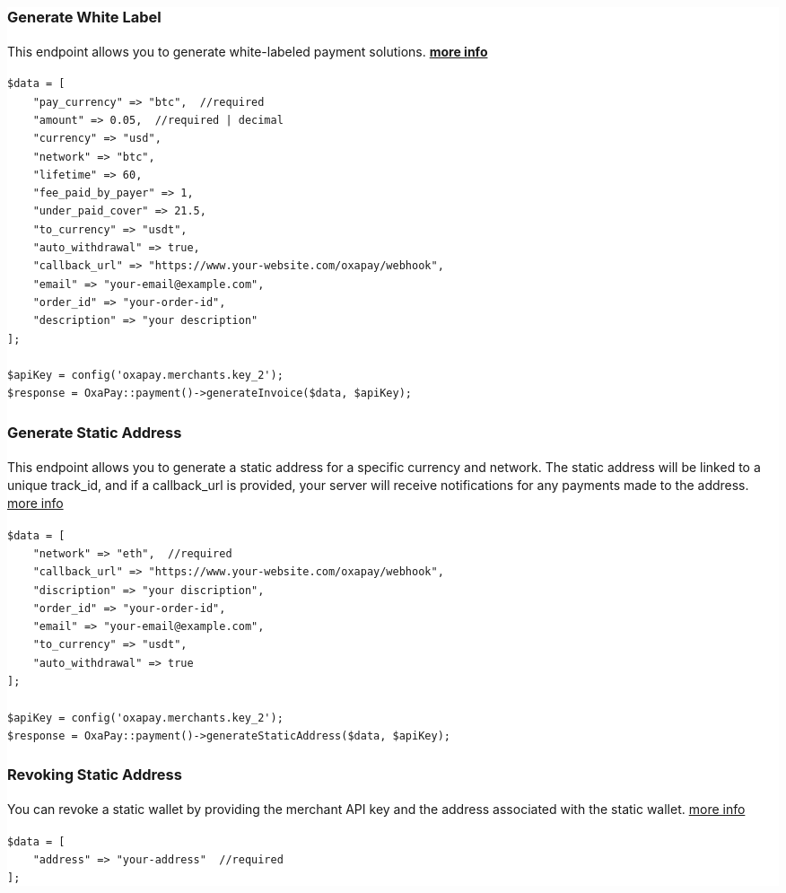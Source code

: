 
### Generate White Label

This endpoint allows you to generate white-labeled payment solutions. **[more info](https://docs.oxapay.com/api-reference/payment/generate-white-label)**


    $data = [  
    	"pay_currency" => "btc",  //required
		"amount" => 0.05,  //required | decimal
		"currency" => "usd",
		"network" => "btc",  
		"lifetime" => 60,  
		"fee_paid_by_payer" => 1,  
		"under_paid_cover" => 21.5,  
		"to_currency" => "usdt",  
		"auto_withdrawal" => true,  
		"callback_url" => "https://www.your-website.com/oxapay/webhook",  
		"email" => "your-email@example.com",  
		"order_id" => "your-order-id",  
		"description" => "your description"
	];
	
	$apiKey = config('oxapay.merchants.key_2');
	$response = OxaPay::payment()->generateInvoice($data, $apiKey);


### Generate Static Address
This endpoint allows you to generate a static address for a specific currency and network. The static address will be linked to a unique track_id, and if a callback_url is provided, your server will receive notifications for any payments made to the address. [more info](https://docs.oxapay.com/api-reference/payment/generate-static-address)


    $data = [  
	    "network" => "eth",  //required
	    "callback_url" => "https://www.your-website.com/oxapay/webhook",  
	    "discription" => "your discription",  
	    "order_id" => "your-order-id",  
	    "email" => "your-email@example.com",  
	    "to_currency" => "usdt",  
	    "auto_withdrawal" => true  
	];  
	
	$apiKey = config('oxapay.merchants.key_2');
	$response = OxaPay::payment()->generateStaticAddress($data, $apiKey);  


### Revoking Static Address
You can revoke a static wallet by providing the merchant API key and the address associated with the static wallet. [more info](https://docs.oxapay.com/api-reference/payment/revoking-static-address)

    $data = [  
	    "address" => "your-address"  //required
	];  
	